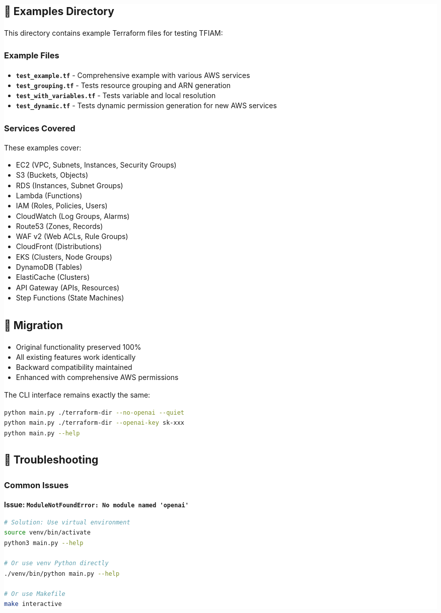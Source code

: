 ## 📖 Examples Directory

This directory contains example Terraform files for testing TFIAM:

### Example Files

- **`test_example.tf`** - Comprehensive example with various AWS services
- **`test_grouping.tf`** - Tests resource grouping and ARN generation
- **`test_with_variables.tf`** - Tests variable and local resolution
- **`test_dynamic.tf`** - Tests dynamic permission generation for new AWS services

### Services Covered

These examples cover:

- EC2 (VPC, Subnets, Instances, Security Groups)
- S3 (Buckets, Objects)
- RDS (Instances, Subnet Groups)
- Lambda (Functions)
- IAM (Roles, Policies, Users)
- CloudWatch (Log Groups, Alarms)
- Route53 (Zones, Records)
- WAF v2 (Web ACLs, Rule Groups)
- CloudFront (Distributions)
- EKS (Clusters, Node Groups)
- DynamoDB (Tables)
- ElastiCache (Clusters)
- API Gateway (APIs, Resources)
- Step Functions (State Machines)

## 🔄 Migration

- Original functionality preserved 100%
- All existing features work identically
- Backward compatibility maintained
- Enhanced with comprehensive AWS permissions

The CLI interface remains exactly the same:

```bash
python main.py ./terraform-dir --no-openai --quiet
python main.py ./terraform-dir --openai-key sk-xxx
python main.py --help
```

## 🔧 Troubleshooting

### Common Issues

**Issue: `ModuleNotFoundError: No module named 'openai'`**
```bash
# Solution: Use virtual environment
source venv/bin/activate
python3 main.py --help

# Or use venv Python directly
./venv/bin/python main.py --help

# Or use Makefile
make interactive
```

